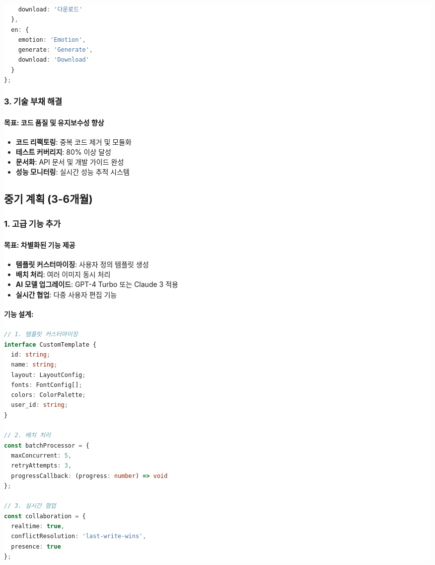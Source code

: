 ```typescript
    download: '다운로드'
  },
  en: {
    emotion: 'Emotion',
    generate: 'Generate',
    download: 'Download'
  }
};
```

### 3. 기술 부채 해결

#### 목표: 코드 품질 및 유지보수성 향상
- **코드 리팩토링**: 중복 코드 제거 및 모듈화
- **테스트 커버리지**: 80% 이상 달성
- **문서화**: API 문서 및 개발 가이드 완성
- **성능 모니터링**: 실시간 성능 추적 시스템

## 중기 계획 (3-6개월)

### 1. 고급 기능 추가

#### 목표: 차별화된 기능 제공
- **템플릿 커스터마이징**: 사용자 정의 템플릿 생성
- **배치 처리**: 여러 이미지 동시 처리
- **AI 모델 업그레이드**: GPT-4 Turbo 또는 Claude 3 적용
- **실시간 협업**: 다중 사용자 편집 기능

#### 기능 설계:
```typescript
// 1. 템플릿 커스터마이징
interface CustomTemplate {
  id: string;
  name: string;
  layout: LayoutConfig;
  fonts: FontConfig[];
  colors: ColorPalette;
  user_id: string;
}

// 2. 배치 처리
const batchProcessor = {
  maxConcurrent: 5,
  retryAttempts: 3,
  progressCallback: (progress: number) => void
};

// 3. 실시간 협업
const collaboration = {
  realtime: true,
  conflictResolution: 'last-write-wins',
  presence: true
};
```
